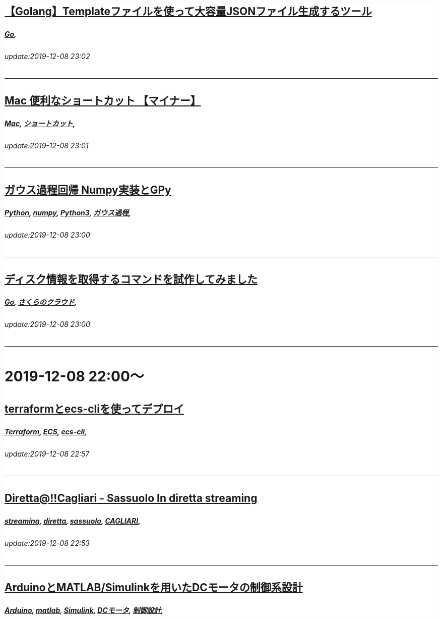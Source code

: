 ## [【Golang】Templateファイルを使って大容量JSONファイル生成するツール](https://qiita.com/sky0621/items/d99b165bf5d44a364563)
##### [Go](https://qiita.com/tags/Go), 
###### update:2019-12-08 23:02
---
## [Mac 便利なショートカット 【マイナー】](https://qiita.com/alcoholic_funny/items/e990fa4afa30c816d7df)
##### [Mac](https://qiita.com/tags/Mac), [ショートカット](https://qiita.com/tags/ショートカット), 
###### update:2019-12-08 23:01
---
## [ガウス過程回帰 Numpy実装とGPy](https://qiita.com/MizugiwaHuyu/items/ea159003e0b0ea4e64c4)
##### [Python](https://qiita.com/tags/Python), [numpy](https://qiita.com/tags/numpy), [Python3](https://qiita.com/tags/Python3), [ガウス過程](https://qiita.com/tags/ガウス過程), 
###### update:2019-12-08 23:00
---
## [ディスク情報を取得するコマンドを試作してみました](https://qiita.com/blp1526/items/bde362f5909f69c8d112)
##### [Go](https://qiita.com/tags/Go), [さくらのクラウド](https://qiita.com/tags/さくらのクラウド), 
###### update:2019-12-08 23:00
---




# 2019-12-08 22:00～
## [terraformとecs-cliを使ってデプロイ](https://qiita.com/pokotyan/items/3ca0e3a78a1475aa1b16)
##### [Terraform](https://qiita.com/tags/Terraform), [ECS](https://qiita.com/tags/ECS), [ecs-cli](https://qiita.com/tags/ecs-cli), 
###### update:2019-12-08 22:57
---
## [Diretta@!!Cagliari - Sassuolo In diretta streaming](https://qiita.com/Norwich-City-vs-Sheff-Utd-LIve/items/723c0245126730c5a9cf)
##### [streaming](https://qiita.com/tags/streaming), [diretta](https://qiita.com/tags/diretta), [sassuolo](https://qiita.com/tags/sassuolo), [CAGLIARI](https://qiita.com/tags/CAGLIARI), 
###### update:2019-12-08 22:53
---
## [ArduinoとMATLAB/Simulinkを用いたDCモータの制御系設計](https://qiita.com/Manao/items/095bedc16b950c7fb1fe)
##### [Arduino](https://qiita.com/tags/Arduino), [matlab](https://qiita.com/tags/matlab), [Simulink](https://qiita.com/tags/Simulink), [DCモータ](https://qiita.com/tags/DCモータ), [制御設計](https://qiita.com/tags/制御設計), 